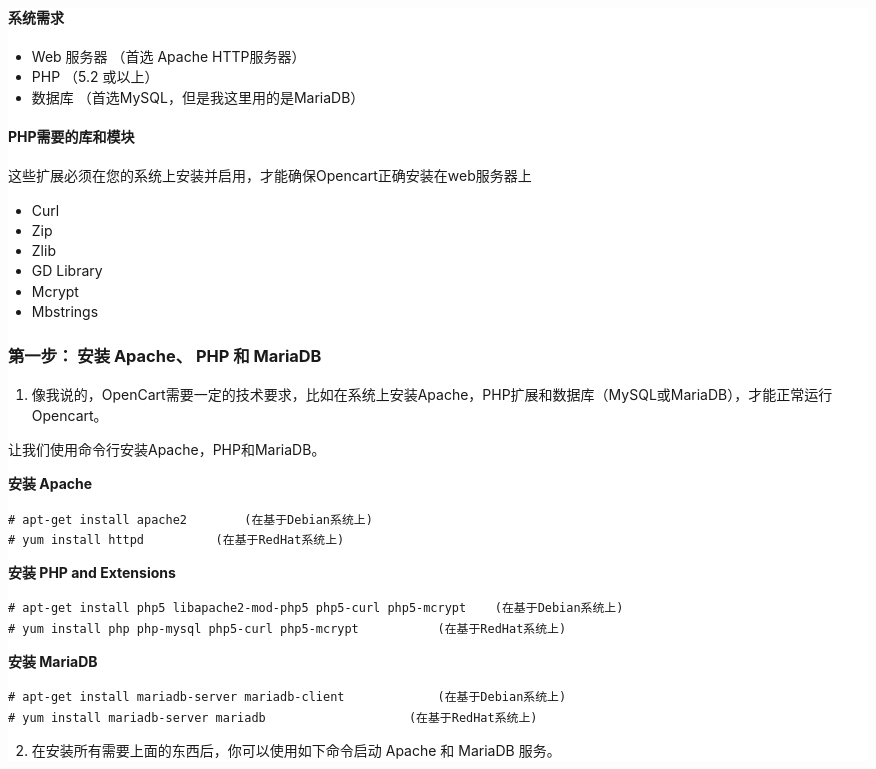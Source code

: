 
#### 系统需求


* Web 服务器 （首选 Apache HTTP服务器）
* PHP （5.2 或以上）
* 数据库 （首选MySQL，但是我这里用的是MariaDB）


#### PHP需要的库和模块


这些扩展必须在您的系统上安装并启用，才能确保Opencart正确安装在web服务器上


* Curl
* Zip
* Zlib
* GD Library
* Mcrypt
* Mbstrings


### 第一步： 安装 Apache、 PHP 和 MariaDB


1. 像我说的，OpenCart需要一定的技术要求，比如在系统上安装Apache，PHP扩展和数据库（MySQL或MariaDB），才能正常运行Opencart。


让我们使用命令行安装Apache，PHP和MariaDB。


**安装 Apache**



```
# apt-get install apache2        (在基于Debian系统上)
# yum install httpd          (在基于RedHat系统上)

```

**安装 PHP and Extensions**



```
# apt-get install php5 libapache2-mod-php5 php5-curl php5-mcrypt    (在基于Debian系统上)
# yum install php php-mysql php5-curl php5-mcrypt           (在基于RedHat系统上)

```

**安装 MariaDB**



```
# apt-get install mariadb-server mariadb-client             (在基于Debian系统上)
# yum install mariadb-server mariadb                    (在基于RedHat系统上)

```
2. 在安装所有需要上面的东西后，你可以使用如下命令启动 Apache 和 MariaDB 服务。

